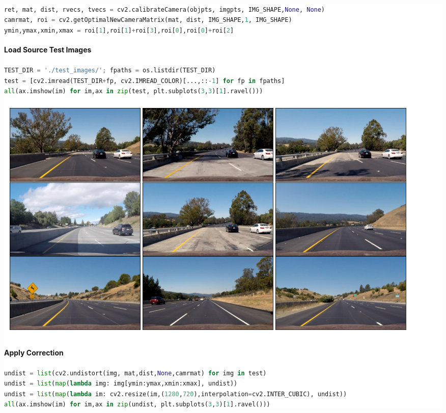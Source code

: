 
```python
ret, mat, dist, rvecs, tvecs = cv2.calibrateCamera(objpts, imgpts, IMG_SHAPE,None, None)
camrmat, roi = cv2.getOptimalNewCameraMatrix(mat, dist, IMG_SHAPE,1, IMG_SHAPE)
ymin,ymax,xmin,xmax = roi[1],roi[1]+roi[3],roi[0],roi[0]+roi[2]
```

#### Load Source Test Images


```python
TEST_DIR = './test_images/'; fpaths = os.listdir(TEST_DIR)
test = [cv2.imread(TEST_DIR+fp, cv2.IMREAD_COLOR)[...,::-1] for fp in fpaths]
all(ax.imshow(im) for im,ax in zip(test, plt.subplots(3,3)[1].ravel()))
```





![png](/outputs/test.png)


#### Apply Correction 


```python
undist = list(cv2.undistort(img, mat,dist,None,camrmat) for img in test)
undist = list(map(lambda img: img[ymin:ymax,xmin:xmax], undist))
undist = list(map(lambda im: cv2.resize(im,(1280,720),interpolation=cv2.INTER_CUBIC), undist))
all(ax.imshow(im) for im,ax in zip(undist, plt.subplots(3,3)[1].ravel()))
```


